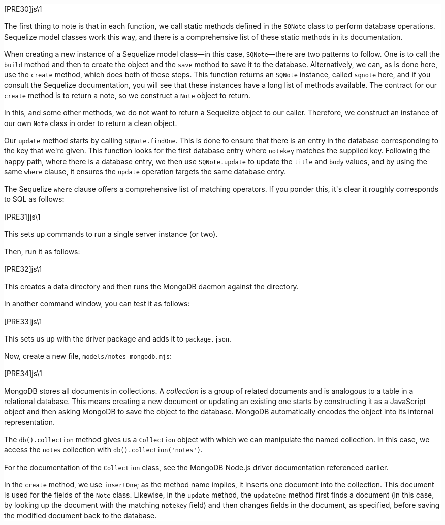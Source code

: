 [PRE30]js\1

The first thing to note is that in each function, we call static methods defined in the `SQNote` class to perform database operations. Sequelize model classes work this way, and there is a comprehensive list of these static methods in its documentation.

When creating a new instance of a Sequelize model class—in this case, `SQNote`—there are two patterns to follow. One is to call the `build` method and then to create the object and the `save` method to save it to the database. Alternatively, we can, as is done here, use the `create` method, which does both of these steps. This function returns an `SQNote` instance, called `sqnote` here, and if you consult the Sequelize documentation, you will see that these instances have a long list of methods available. The contract for our `create` method is to return a note, so we construct a `Note` object to return.

In this, and some other methods, we do not want to return a Sequelize object to our caller. Therefore, we construct an instance of our own `Note` class in order to return a clean object.

Our `update` method starts by calling `SQNote.findOne`. This is done to ensure that there is an entry in the database corresponding to the key that we're given. This function looks for the first database entry where `notekey` matches the supplied key. Following the happy path, where there is a database entry, we then use `SQNote.update` to update the `title` and `body` values, and by using the same `where` clause, it ensures the `update` operation targets the same database entry.

The Sequelize `where` clause offers a comprehensive list of matching operators. If you ponder this, it's clear it roughly corresponds to SQL as follows:

[PRE31]js\1

This sets up commands to run a single server instance (or two).

Then, run it as follows:

[PRE32]js\1

This creates a data directory and then runs the MongoDB daemon against the directory.

In another command window, you can test it as follows:

[PRE33]js\1

This sets us up with the driver package and adds it to `package.json`.

Now, create a new file, `models/notes-mongodb.mjs`:

[PRE34]js\1

MongoDB stores all documents in collections. A *collection* is a group of related documents and is analogous to a table in a relational database. This means creating a new document or updating an existing one starts by constructing it as a JavaScript object and then asking MongoDB to save the object to the database. MongoDB automatically encodes the object into its internal representation.

The `db().collection` method gives us a `Collection` object with which we can manipulate the named collection. In this case, we access the `notes` collection with `db().collection('notes')`.

For the documentation of the `Collection` class, see the MongoDB Node.js driver documentation referenced earlier.

In the `create` method, we use `insertOne`; as the method name implies, it inserts one document into the collection. This document is used for the fields of the `Note` class. Likewise, in the `update` method, the `updateOne` method first finds a document (in this case, by looking up the document with the matching `notekey` field) and then changes fields in the document, as specified, before saving the modified document back to the database.
